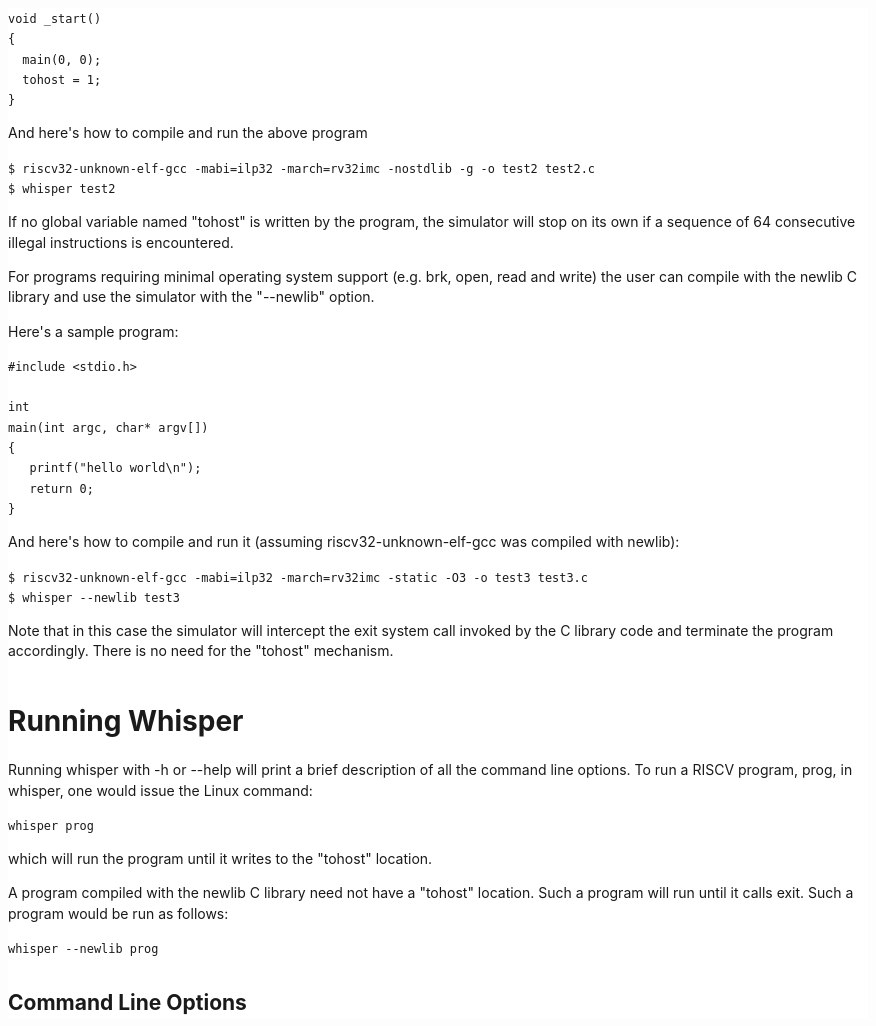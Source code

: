     void _start()
    {
      main(0, 0);
      tohost = 1;
    }
    
And here's how to compile and run the above program

    $ riscv32-unknown-elf-gcc -mabi=ilp32 -march=rv32imc -nostdlib -g -o test2 test2.c
    $ whisper test2

If no global variable named "tohost" is written by the program, the
simulator will stop on its own if a sequence of 64 consecutive illegal
instructions is encountered.

For programs requiring minimal operating system support (e.g. brk,
open, read and write) the user can compile with the newlib C library
and use the simulator with the "--newlib" option.

Here's a sample program:

    #include <stdio.h>

    int
    main(int argc, char* argv[])
    {
       printf("hello world\n");
       return 0;
    }
   
And here's how to compile and run it (assuming riscv32-unknown-elf-gcc
was compiled with newlib):

    $ riscv32-unknown-elf-gcc -mabi=ilp32 -march=rv32imc -static -O3 -o test3 test3.c
    $ whisper --newlib test3

Note that in this case the simulator will intercept the exit system
call invoked by the C library code and terminate the program
accordingly. There is no need for the "tohost" mechanism.

# Running Whisper

Running whisper with -h or --help will print a brief description of all the
command line options. To run a RISCV program, prog, in whisper, one would
issue the Linux command:

    whisper prog
   
which will run the program until it writes to the "tohost" location.

A program compiled with the newlib C library need not have a "tohost"
location. Such a program will run until it calls exit. Such a program
would be run as follows:

    whisper --newlib prog


## Command Line Options
